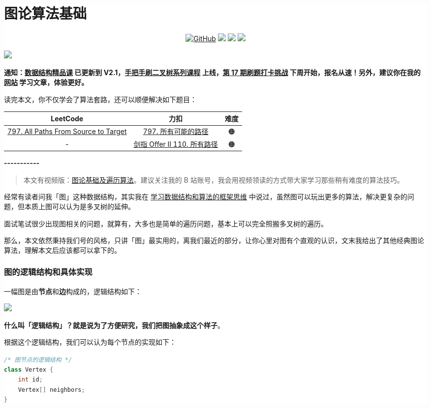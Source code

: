 # 图论算法基础

<p align='center'>
<a href="https://github.com/labuladong/fucking-algorithm" target="view_window"><img alt="GitHub" src="https://img.shields.io/github/stars/labuladong/fucking-algorithm?label=Stars&style=flat-square&logo=GitHub"></a>
<a href="https://appktavsiei5995.pc.xiaoe-tech.com/index" target="_blank"><img class="my_header_icon" src="https://img.shields.io/static/v1?label=精品课程&message=查看&color=pink&style=flat"></a>
<a href="https://www.zhihu.com/people/labuladong"><img src="https://img.shields.io/badge/%E7%9F%A5%E4%B9%8E-@labuladong-000000.svg?style=flat-square&logo=Zhihu"></a>
<a href="https://space.bilibili.com/14089380"><img src="https://img.shields.io/badge/B站-@labuladong-000000.svg?style=flat-square&logo=Bilibili"></a>
</p>

![](https://labuladong.gitee.io/pictures/souyisou1.png)

**通知：[数据结构精品课](https://aep.h5.xeknow.com/s/1XJHEO) 已更新到 V2.1，[手把手刷二叉树系列课程](https://aep.xet.tech/s/3YGcq3) 上线，[第 17 期刷题打卡挑战](https://aep.xet.tech/s/2jPp5X) 下周开始，报名从速！另外，建议你在我的 [网站](https://labuladong.github.io/algo/) 学习文章，体验更好。**



读完本文，你不仅学会了算法套路，还可以顺便解决如下题目：

| LeetCode | 力扣 | 难度 |
| :----: | :----: | :----: |
| [797. All Paths From Source to Target](https://leetcode.com/problems/all-paths-from-source-to-target/) | [797. 所有可能的路径](https://leetcode.cn/problems/all-paths-from-source-to-target/) | 🟠
| - | [剑指 Offer II 110. 所有路径](https://leetcode.cn/problems/bP4bmD/) | 🟠

**-----------**

> 本文有视频版：[图论基础及遍历算法](https://www.bilibili.com/video/BV19G41187cL/)。建议关注我的 B 站账号，我会用视频领读的方式带大家学习那些稍有难度的算法技巧。

经常有读者问我「图」这种数据结构，其实我在 [学习数据结构和算法的框架思维](https://labuladong.github.io/article/fname.html?fname=学习数据结构和算法的高效方法) 中说过，虽然图可以玩出更多的算法，解决更复杂的问题，但本质上图可以认为是多叉树的延伸。

面试笔试很少出现图相关的问题，就算有，大多也是简单的遍历问题，基本上可以完全照搬多叉树的遍历。

那么，本文依然秉持我们号的风格，只讲「图」最实用的，离我们最近的部分，让你心里对图有个直观的认识，文末我给出了其他经典图论算法，理解本文后应该都可以拿下的。

### 图的逻辑结构和具体实现

一幅图是由**节点**和**边**构成的，逻辑结构如下：

![](https://labuladong.gitee.io/pictures/图/0.jpg)

**什么叫「逻辑结构」？就是说为了方便研究，我们把图抽象成这个样子**。

根据这个逻辑结构，我们可以认为每个节点的实现如下：

```java
/* 图节点的逻辑结构 */
class Vertex {
    int id;
    Vertex[] neighbors;
}
```
